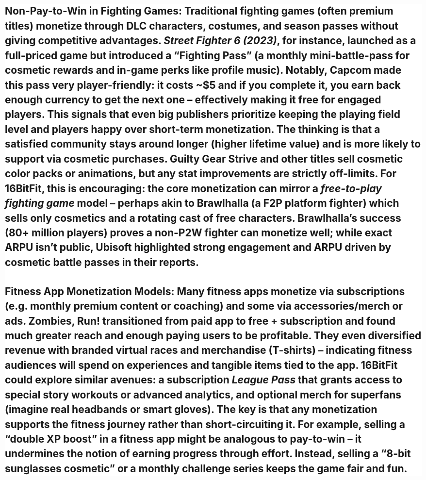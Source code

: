 ## **Non-Pay-to-Win in Fighting Games: Traditional fighting games (often premium titles) monetize through DLC characters, costumes, and season passes without giving competitive advantages. *Street Fighter 6 (2023)*, for instance, launched as a full-priced game but introduced a “Fighting Pass” (a monthly mini-battle-pass for cosmetic rewards and in-game perks like profile music). Notably, Capcom made this pass very player-friendly: it costs \~$5 and if you complete it, you earn back enough currency to get the next one – effectively making it free for engaged players. This signals that even big publishers prioritize keeping the playing field level and players happy over short-term monetization. The thinking is that a satisfied community stays around longer (higher lifetime value) and is more likely to support via cosmetic purchases. Guilty Gear Strive and other titles sell cosmetic color packs or animations, but any stat improvements are strictly off-limits. For 16BitFit, this is encouraging: the core monetization can mirror a *free-to-play fighting game* model – perhaps akin to Brawlhalla (a F2P platform fighter) which sells only cosmetics and a rotating cast of free characters. Brawlhalla’s success (80+ million players) proves a non-P2W fighter can monetize well; while exact ARPU isn’t public, Ubisoft highlighted strong engagement and ARPU driven by cosmetic battle passes in their reports.**

## **Fitness App Monetization Models: Many fitness apps monetize via subscriptions (e.g. monthly premium content or coaching) and some via accessories/merch or ads. Zombies, Run\! transitioned from paid app to free \+ subscription and found much greater reach and enough paying users to be profitable. They even diversified revenue with branded virtual races and merchandise (T-shirts) – indicating fitness audiences will spend on experiences and tangible items tied to the app. 16BitFit could explore similar avenues: a subscription *League Pass* that grants access to special story workouts or advanced analytics, and optional merch for superfans (imagine real headbands or smart gloves). The key is that any monetization supports the fitness journey rather than short-circuiting it. For example, selling a “double XP boost” in a fitness app might be analogous to pay-to-win – it undermines the notion of earning progress through effort. Instead, selling a “8-bit sunglasses cosmetic” or a monthly challenge series keeps the game fair and fun.**
